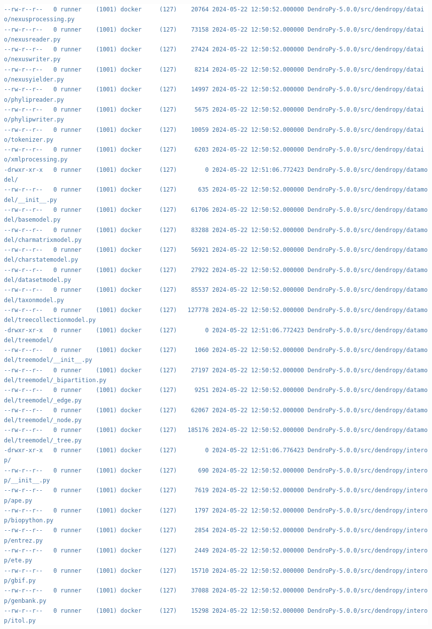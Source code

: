 ```diff
--rw-r--r--   0 runner    (1001) docker     (127)    20764 2024-05-22 12:50:52.000000 DendroPy-5.0.0/src/dendropy/dataio/nexusprocessing.py
--rw-r--r--   0 runner    (1001) docker     (127)    73158 2024-05-22 12:50:52.000000 DendroPy-5.0.0/src/dendropy/dataio/nexusreader.py
--rw-r--r--   0 runner    (1001) docker     (127)    27424 2024-05-22 12:50:52.000000 DendroPy-5.0.0/src/dendropy/dataio/nexuswriter.py
--rw-r--r--   0 runner    (1001) docker     (127)     8214 2024-05-22 12:50:52.000000 DendroPy-5.0.0/src/dendropy/dataio/nexusyielder.py
--rw-r--r--   0 runner    (1001) docker     (127)    14997 2024-05-22 12:50:52.000000 DendroPy-5.0.0/src/dendropy/dataio/phylipreader.py
--rw-r--r--   0 runner    (1001) docker     (127)     5675 2024-05-22 12:50:52.000000 DendroPy-5.0.0/src/dendropy/dataio/phylipwriter.py
--rw-r--r--   0 runner    (1001) docker     (127)    10059 2024-05-22 12:50:52.000000 DendroPy-5.0.0/src/dendropy/dataio/tokenizer.py
--rw-r--r--   0 runner    (1001) docker     (127)     6203 2024-05-22 12:50:52.000000 DendroPy-5.0.0/src/dendropy/dataio/xmlprocessing.py
-drwxr-xr-x   0 runner    (1001) docker     (127)        0 2024-05-22 12:51:06.772423 DendroPy-5.0.0/src/dendropy/datamodel/
--rw-r--r--   0 runner    (1001) docker     (127)      635 2024-05-22 12:50:52.000000 DendroPy-5.0.0/src/dendropy/datamodel/__init__.py
--rw-r--r--   0 runner    (1001) docker     (127)    61706 2024-05-22 12:50:52.000000 DendroPy-5.0.0/src/dendropy/datamodel/basemodel.py
--rw-r--r--   0 runner    (1001) docker     (127)    83288 2024-05-22 12:50:52.000000 DendroPy-5.0.0/src/dendropy/datamodel/charmatrixmodel.py
--rw-r--r--   0 runner    (1001) docker     (127)    56921 2024-05-22 12:50:52.000000 DendroPy-5.0.0/src/dendropy/datamodel/charstatemodel.py
--rw-r--r--   0 runner    (1001) docker     (127)    27922 2024-05-22 12:50:52.000000 DendroPy-5.0.0/src/dendropy/datamodel/datasetmodel.py
--rw-r--r--   0 runner    (1001) docker     (127)    85537 2024-05-22 12:50:52.000000 DendroPy-5.0.0/src/dendropy/datamodel/taxonmodel.py
--rw-r--r--   0 runner    (1001) docker     (127)   127778 2024-05-22 12:50:52.000000 DendroPy-5.0.0/src/dendropy/datamodel/treecollectionmodel.py
-drwxr-xr-x   0 runner    (1001) docker     (127)        0 2024-05-22 12:51:06.772423 DendroPy-5.0.0/src/dendropy/datamodel/treemodel/
--rw-r--r--   0 runner    (1001) docker     (127)     1060 2024-05-22 12:50:52.000000 DendroPy-5.0.0/src/dendropy/datamodel/treemodel/__init__.py
--rw-r--r--   0 runner    (1001) docker     (127)    27197 2024-05-22 12:50:52.000000 DendroPy-5.0.0/src/dendropy/datamodel/treemodel/_bipartition.py
--rw-r--r--   0 runner    (1001) docker     (127)     9251 2024-05-22 12:50:52.000000 DendroPy-5.0.0/src/dendropy/datamodel/treemodel/_edge.py
--rw-r--r--   0 runner    (1001) docker     (127)    62067 2024-05-22 12:50:52.000000 DendroPy-5.0.0/src/dendropy/datamodel/treemodel/_node.py
--rw-r--r--   0 runner    (1001) docker     (127)   185176 2024-05-22 12:50:52.000000 DendroPy-5.0.0/src/dendropy/datamodel/treemodel/_tree.py
-drwxr-xr-x   0 runner    (1001) docker     (127)        0 2024-05-22 12:51:06.776423 DendroPy-5.0.0/src/dendropy/interop/
--rw-r--r--   0 runner    (1001) docker     (127)      690 2024-05-22 12:50:52.000000 DendroPy-5.0.0/src/dendropy/interop/__init__.py
--rw-r--r--   0 runner    (1001) docker     (127)     7619 2024-05-22 12:50:52.000000 DendroPy-5.0.0/src/dendropy/interop/ape.py
--rw-r--r--   0 runner    (1001) docker     (127)     1797 2024-05-22 12:50:52.000000 DendroPy-5.0.0/src/dendropy/interop/biopython.py
--rw-r--r--   0 runner    (1001) docker     (127)     2854 2024-05-22 12:50:52.000000 DendroPy-5.0.0/src/dendropy/interop/entrez.py
--rw-r--r--   0 runner    (1001) docker     (127)     2449 2024-05-22 12:50:52.000000 DendroPy-5.0.0/src/dendropy/interop/ete.py
--rw-r--r--   0 runner    (1001) docker     (127)    15710 2024-05-22 12:50:52.000000 DendroPy-5.0.0/src/dendropy/interop/gbif.py
--rw-r--r--   0 runner    (1001) docker     (127)    37088 2024-05-22 12:50:52.000000 DendroPy-5.0.0/src/dendropy/interop/genbank.py
--rw-r--r--   0 runner    (1001) docker     (127)    15298 2024-05-22 12:50:52.000000 DendroPy-5.0.0/src/dendropy/interop/itol.py
```